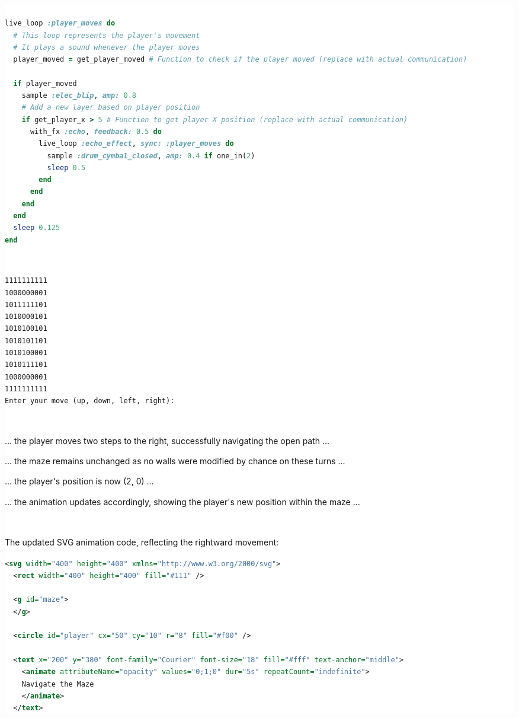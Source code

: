 ```ruby

live_loop :player_moves do
  # This loop represents the player's movement
  # It plays a sound whenever the player moves
  player_moved = get_player_moved # Function to check if the player moved (replace with actual communication)

  if player_moved
    sample :elec_blip, amp: 0.8
    # Add a new layer based on player position
    if get_player_x > 5 # Function to get player X position (replace with actual communication)
      with_fx :echo, feedback: 0.5 do
        live_loop :echo_effect, sync: :player_moves do
          sample :drum_cymbal_closed, amp: 0.4 if one_in(2)
          sleep 0.5
        end
      end
    end
  end
  sleep 0.125
end
```

<br>

```
1111111111
1000000001
1011111101
1010000101
1010100101
1010101101
1010100001
1010111101
1000000001
1111111111
Enter your move (up, down, left, right):
```

<br>

... the player moves two steps to the right, successfully navigating the open path ...

... the maze remains unchanged as no walls were modified by chance on these turns ...

... the player's position is now (2, 0) ...

... the animation updates accordingly, showing the player's new position within the maze ...

<br>

The updated SVG animation code, reflecting the rightward movement:

```svg
<svg width="400" height="400" xmlns="http://www.w3.org/2000/svg">
  <rect width="400" height="400" fill="#111" />

  <g id="maze">
  </g>

  <circle id="player" cx="50" cy="10" r="8" fill="#f00" />

  <text x="200" y="380" font-family="Courier" font-size="18" fill="#fff" text-anchor="middle">
    <animate attributeName="opacity" values="0;1;0" dur="5s" repeatCount="indefinite">
    Navigate the Maze
    </animate>
  </text>

```